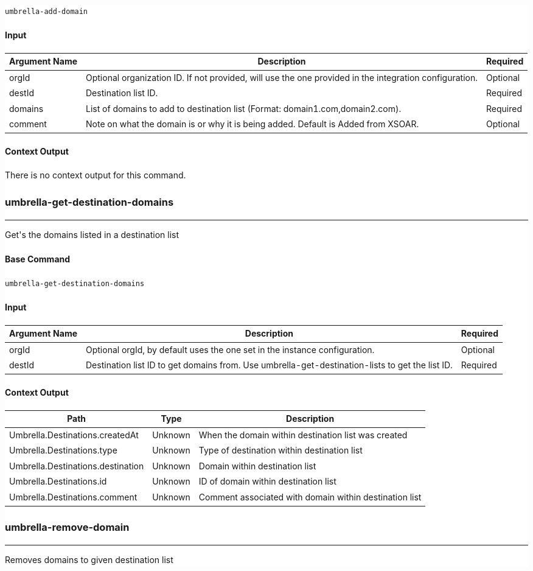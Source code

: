 `umbrella-add-domain`

#### Input

| **Argument Name** | **Description** | **Required** |
| --- | --- | --- |
| orgId | Optional organization ID. If not provided, will use the one provided in the integration configuration. | Optional | 
| destId | Destination list ID. | Required | 
| domains | List of domains to add to destination list (Format: domain1.com,domain2.com). | Required | 
| comment | Note on what the domain is or why it is being added. Default is Added from XSOAR. | Optional | 


#### Context Output

There is no context output for this command.



### umbrella-get-destination-domains

***
Get's the domains listed in a destination list


#### Base Command

`umbrella-get-destination-domains`

#### Input

| **Argument Name** | **Description** | **Required** |
| --- | --- | --- |
| orgId | Optional orgId, by default uses the one set in the instance configuration. | Optional | 
| destId | Destination list ID to get domains from. Use umbrella-get-destination-lists to get the list ID. | Required | 


#### Context Output

| **Path** | **Type** | **Description** |
| --- | --- | --- |
| Umbrella.Destinations.createdAt | Unknown | When the domain within destination list was created | 
| Umbrella.Destinations.type | Unknown | Type of destination within destination list | 
| Umbrella.Destinations.destination | Unknown | Domain within destination list | 
| Umbrella.Destinations.id | Unknown | ID of domain within destination list | 
| Umbrella.Destinations.comment | Unknown | Comment associated with domain within destination list | 

### umbrella-remove-domain

***
Removes domains to given destination list
